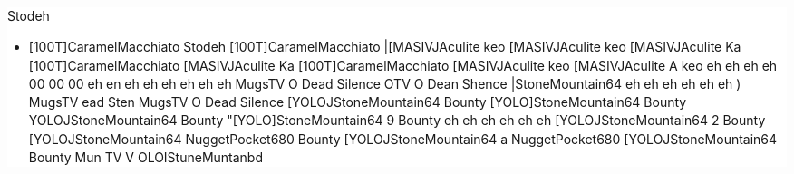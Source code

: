 Stodeh
- [100T]CaramelMacchiato
Stodeh
[100T]CaramelMacchiato
|[MASIVJAculite
keo
[MASIVJAculite
keo
[MASIVJAculite Ka [100T]CaramelMacchiato
[MASIVJAculite Ka [100T]CaramelMacchiato
[MASIVJAculite
keo
[MASIVJAculite A keo
eh
eh
eh
eh
00
00
00
eh
en
eh
eh
eh
eh
eh
eh
MugsTV O Dead Silence
OTV O Dean Shence
|StoneMountain64
eh
eh
eh
eh
eh
eh
)
MugsTV ead Sten
MugsTV O Dead Silence
[YOLOJStoneMountain64
Bounty
[YOLO]StoneMountain64
Bounty
YOLOJStoneMountain64
Bounty
"[YOLO]StoneMountain64 9 Bounty
eh
eh
eh
eh
eh
eh
[YOLOJStoneMountain64 2 Bounty
[YOLOJStoneMountain64
NuggetPocket680
Bounty
[YOLOJStoneMountain64 a NuggetPocket680
[YOLOJStoneMountain64 Bounty
Mun TV
V
OLOIStuneMuntanbd